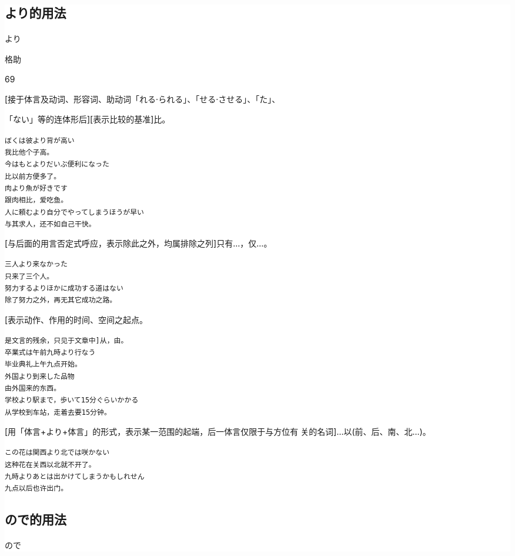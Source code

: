## より的用法 

より 

格助 

69 

[接于体言及动词、形容词、助动词「れる·られる」、「せる·させる」、「た」、 

「ない」等的连体形后][表示比较的基准]比。 

```text
ぼくは彼より背が高い  
我比他个子高。  
今はもとよりだいぶ便利になった  
比以前方便多了。  
肉より魚が好きです  
跟肉相比，爱吃鱼。  
人に頼むより自分でやってしまうほうが早い  
与其求人，还不如自己干快。  
```

[与后面的用言否定式呼应，表示除此之外，均属排除之列]只有…，仅…。 

```text
三人より来なかった  
只来了三个人。  
努力するよりほかに成功する道はない  
除了努力之外，再无其它成功之路。  
```

[表示动作、作用的时间、空间之起点。 

```text
是文言的残余，只见于文章中]从，由。  
卒業式は午前九時より行なう  
毕业典礼上午九点开始。  
外国より到来した品物  
由外国来的东西。  
学校より駅まで，歩いて15分ぐらいかかる  
从学校到车站，走着去要15分钟。
```

[用「体言+より+体言」的形式，表示某一范围的起端，后一体言仅限于与方位有 关的名词]…以(前、后、南、北…)。 

```text
この花は関西より北では咲かない  
这种花在关西以北就不开了。  
九時よりあとは出かけてしまうかもしれせん  
九点以后也许出门。  
```

## ので的用法 

ので 
